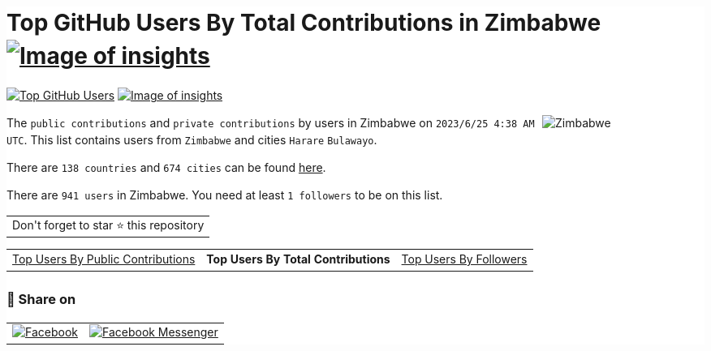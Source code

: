 # Top GitHub Users By Total Contributions in Zimbabwe [<img alt="Image of insights" src="https://github.com/gayanvoice/insights/blob/master/graph/373383893/small/week.png" height="24">](https://github.com/gayanvoice/insights/blob/master/readme/373383893/week.md)
[![Top GitHub Users](https://github.com/gayanvoice/top-github-users/actions/workflows/action.yml/badge.svg)](https://github.com/gayanvoice/top-github-users/actions/workflows/action.yml) [![Image of insights](https://github.com/gayanvoice/insights/blob/master/svg/373383893/badge.svg)](https://github.com/gayanvoice/insights/blob/master/readme/373383893/week.md)

<a href="https://gayanvoice.github.io/top-github-users/index.html">
	<img align="right" width="200" src="https://upload.wikimedia.org/wikipedia/commons/6/6a/Flag_of_Zimbabwe.svg" alt="Zimbabwe">
</a>

The `public contributions` and `private contributions` by users in Zimbabwe on `2023/6/25 4:38 AM UTC`. This list contains users from `Zimbabwe` and cities `Harare` `Bulawayo`.

There are `138 countries` and `674 cities` can be found [here](https://github.com/isyuricunha/top-github-users).

There are `941 users`  in Zimbabwe. You need at least `1 followers` to be on this list.

<table>
	<tr>
		<td>
			Don't forget to star ⭐ this repository
		</td>
	</tr>
</table>

<table>
	<tr>
		<td>
			<a href="https://github.com/isyuricunha/top-github-users/blob/main/markdown/public_contributions/zimbabwe.md">Top Users By Public Contributions</a>
		</td>
		<td>
			<strong>Top Users By Total Contributions</strong>
		</td>
		<td>
			<a href="https://github.com/isyuricunha/top-github-users/blob/main/markdown/followers/zimbabwe.md">Top Users By Followers</a>
		</td>
	</tr>
</table>

### 🚀 Share on

<table>
	<tr>
		<td>
			<a href="https://web.facebook.com/sharer.php?t=Top%20GitHub%20Users%20By%20Total%20Contributions%20in%20Zimbabwe&u=https://github.com/isyuricunha/top-github-users/blob/main/markdown/total_contributions/zimbabwe.md&_rdc=1&_rdr">
				<img src="https://github.com/gayanvoice/github-active-users-monitor/raw/master/public/images/icons/facebook.svg" height="48" width="48" alt="Facebook"/>
			</a>
		</td>
		<td>
			<a href="https://www.facebook.com/dialog/send?link=https://github.com/isyuricunha/top-github-users/blob/main/markdown/total_contributions/zimbabwe.md&app_id=291494419107518&redirect_uri=https://github.com/isyuricunha/top-github-users/blob/main/markdown/total_contributions/zimbabwe.md">
				<img src="https://github.com/gayanvoice/github-active-users-monitor/raw/master/public/images/icons/facebook_messenger.svg" height="48" width="48" alt="Facebook Messenger"/>
			</a>